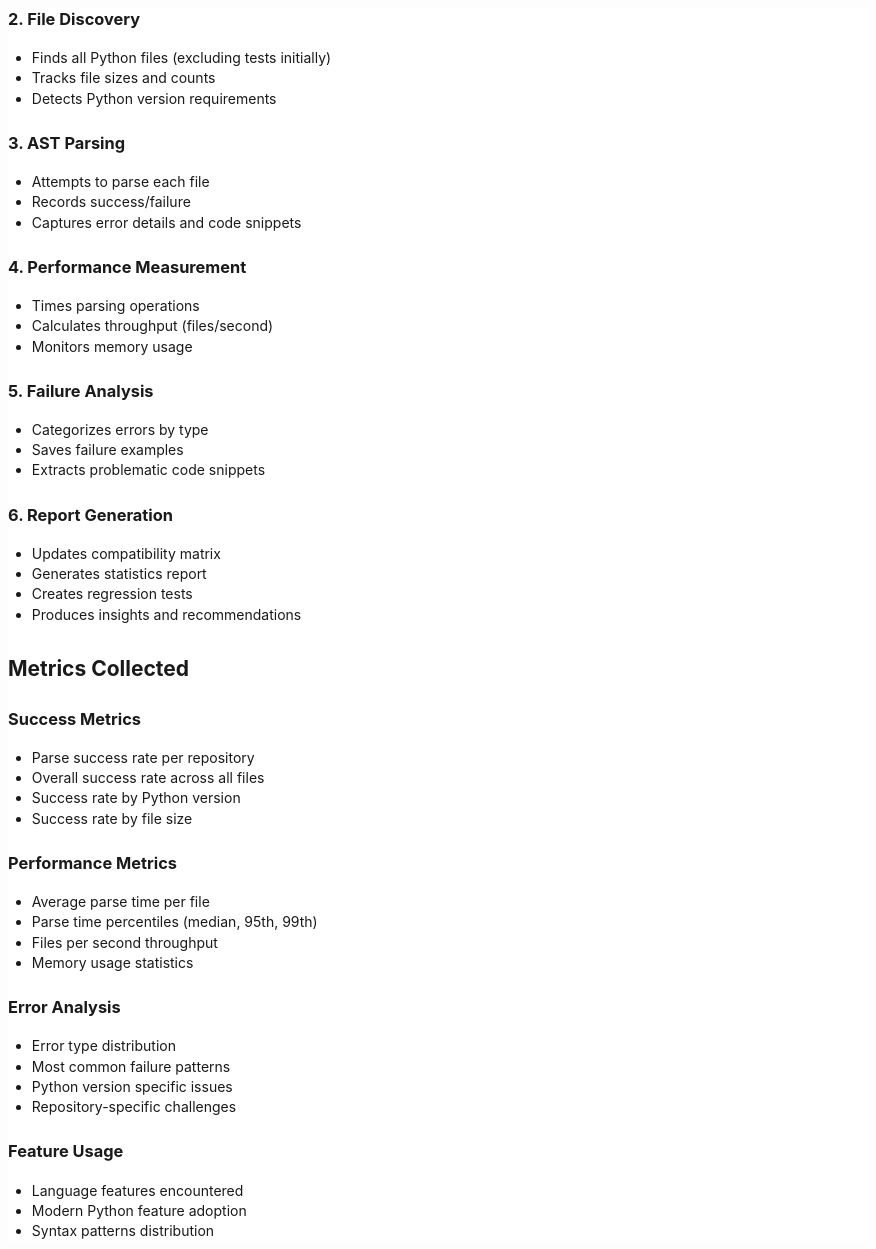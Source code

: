 ### 2. File Discovery
- Finds all Python files (excluding tests initially)
- Tracks file sizes and counts
- Detects Python version requirements

### 3. AST Parsing
- Attempts to parse each file
- Records success/failure
- Captures error details and code snippets

### 4. Performance Measurement
- Times parsing operations
- Calculates throughput (files/second)
- Monitors memory usage

### 5. Failure Analysis
- Categorizes errors by type
- Saves failure examples
- Extracts problematic code snippets

### 6. Report Generation
- Updates compatibility matrix
- Generates statistics report
- Creates regression tests
- Produces insights and recommendations

## Metrics Collected

### Success Metrics
- Parse success rate per repository
- Overall success rate across all files
- Success rate by Python version
- Success rate by file size

### Performance Metrics
- Average parse time per file
- Parse time percentiles (median, 95th, 99th)
- Files per second throughput
- Memory usage statistics

### Error Analysis
- Error type distribution
- Most common failure patterns
- Python version specific issues
- Repository-specific challenges

### Feature Usage
- Language features encountered
- Modern Python feature adoption
- Syntax patterns distribution
